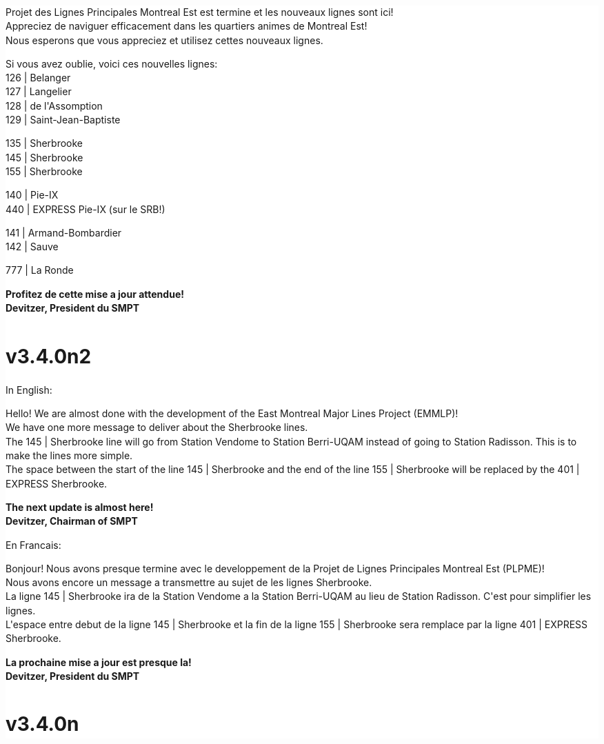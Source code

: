 Projet des Lignes Principales Montreal Est est termine et les nouveaux lignes sont ici! <br>
Appreciez de naviguer efficacement dans les quartiers animes de Montreal Est! <br>
Nous esperons que vous appreciez et utilisez cettes nouveaux lignes.

Si vous avez oublie, voici ces nouvelles lignes: <br>
126 | Belanger <br>
127 | Langelier <br>
128 | de l'Assomption <br>
129 | Saint-Jean-Baptiste

135 | Sherbrooke <br>
145 | Sherbrooke <br>
155 | Sherbrooke

140 | Pie-IX <br>
440 | EXPRESS Pie-IX (sur le SRB!)

141 | Armand-Bombardier <br>
142 | Sauve

777 | La Ronde

**Profitez de cette mise a jour attendue! <br>
Devitzer, President du SMPT**

# v3.4.0n2

In English:

Hello! We are almost done with the development of the East Montreal Major Lines Project (EMMLP)! <br>
We have one more message to deliver about the Sherbrooke lines. <br>
The 145 | Sherbrooke line will go from Station Vendome to Station Berri-UQAM instead of going to Station Radisson. This is to make the lines more simple. <br>
The space between the start of the line 145 | Sherbrooke and the end of the line 155 | Sherbrooke will be replaced by the 401 | EXPRESS Sherbrooke.

**The next update is almost here! <br>
Devitzer, Chairman of SMPT**

En Francais:

Bonjour! Nous avons presque termine avec le developpement de la Projet de Lignes Principales Montreal Est (PLPME)! <br>
Nous avons encore un message a transmettre au sujet de les lignes Sherbrooke. <br>
La ligne 145 | Sherbrooke ira de la Station Vendome a la Station Berri-UQAM au lieu de Station Radisson. C'est pour simplifier les lignes. <br>
L'espace entre debut de la ligne 145 | Sherbrooke et la fin de la ligne 155 | Sherbrooke sera remplace par la ligne 401 | EXPRESS Sherbrooke.

**La prochaine mise a jour est presque la! <br>
Devitzer, President du SMPT**

# v3.4.0n
